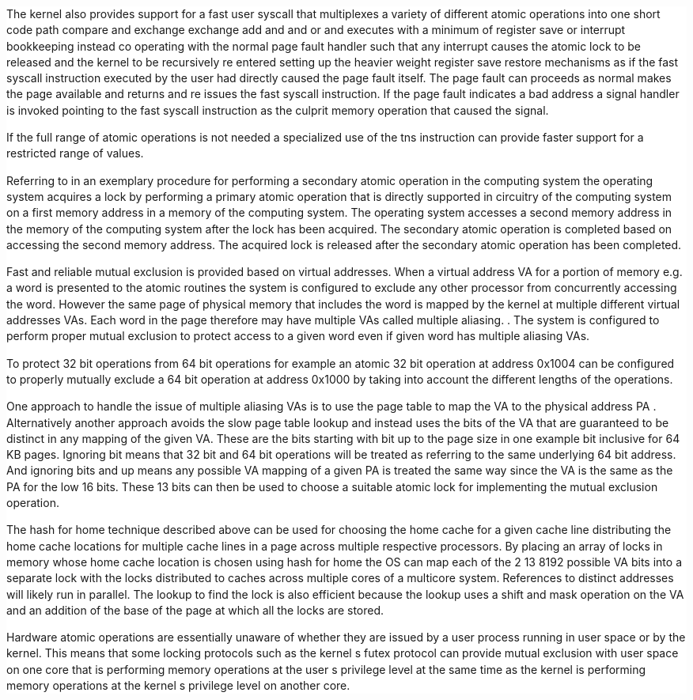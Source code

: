 The kernel also provides support for a fast user syscall that multiplexes a variety of different atomic operations into one short code path compare and exchange exchange add and and or and executes with a minimum of register save or interrupt bookkeeping instead co operating with the normal page fault handler such that any interrupt causes the atomic lock to be released and the kernel to be recursively re entered setting up the heavier weight register save restore mechanisms as if the fast syscall instruction executed by the user had directly caused the page fault itself. The page fault can proceeds as normal makes the page available and returns and re issues the fast syscall instruction. If the page fault indicates a bad address a signal handler is invoked pointing to the fast syscall instruction as the culprit memory operation that caused the signal.

If the full range of atomic operations is not needed a specialized use of the tns instruction can provide faster support for a restricted range of values.

Referring to in an exemplary procedure for performing a secondary atomic operation in the computing system the operating system acquires a lock by performing a primary atomic operation that is directly supported in circuitry of the computing system on a first memory address in a memory of the computing system. The operating system accesses a second memory address in the memory of the computing system after the lock has been acquired. The secondary atomic operation is completed based on accessing the second memory address. The acquired lock is released after the secondary atomic operation has been completed.

Fast and reliable mutual exclusion is provided based on virtual addresses. When a virtual address VA for a portion of memory e.g. a word is presented to the atomic routines the system is configured to exclude any other processor from concurrently accessing the word. However the same page of physical memory that includes the word is mapped by the kernel at multiple different virtual addresses VAs. Each word in the page therefore may have multiple VAs called multiple aliasing. . The system is configured to perform proper mutual exclusion to protect access to a given word even if given word has multiple aliasing VAs.

To protect 32 bit operations from 64 bit operations for example an atomic 32 bit operation at address 0x1004 can be configured to properly mutually exclude a 64 bit operation at address 0x1000 by taking into account the different lengths of the operations.

One approach to handle the issue of multiple aliasing VAs is to use the page table to map the VA to the physical address PA . Alternatively another approach avoids the slow page table lookup and instead uses the bits of the VA that are guaranteed to be distinct in any mapping of the given VA. These are the bits starting with bit up to the page size in one example bit inclusive for 64 KB pages. Ignoring bit means that 32 bit and 64 bit operations will be treated as referring to the same underlying 64 bit address. And ignoring bits and up means any possible VA mapping of a given PA is treated the same way since the VA is the same as the PA for the low 16 bits. These 13 bits can then be used to choose a suitable atomic lock for implementing the mutual exclusion operation.

The hash for home technique described above can be used for choosing the home cache for a given cache line distributing the home cache locations for multiple cache lines in a page across multiple respective processors. By placing an array of locks in memory whose home cache location is chosen using hash for home the OS can map each of the 2 13 8192 possible VA bits into a separate lock with the locks distributed to caches across multiple cores of a multicore system. References to distinct addresses will likely run in parallel. The lookup to find the lock is also efficient because the lookup uses a shift and mask operation on the VA and an addition of the base of the page at which all the locks are stored.

Hardware atomic operations are essentially unaware of whether they are issued by a user process running in user space or by the kernel. This means that some locking protocols such as the kernel s futex protocol can provide mutual exclusion with user space on one core that is performing memory operations at the user s privilege level at the same time as the kernel is performing memory operations at the kernel s privilege level on another core.
